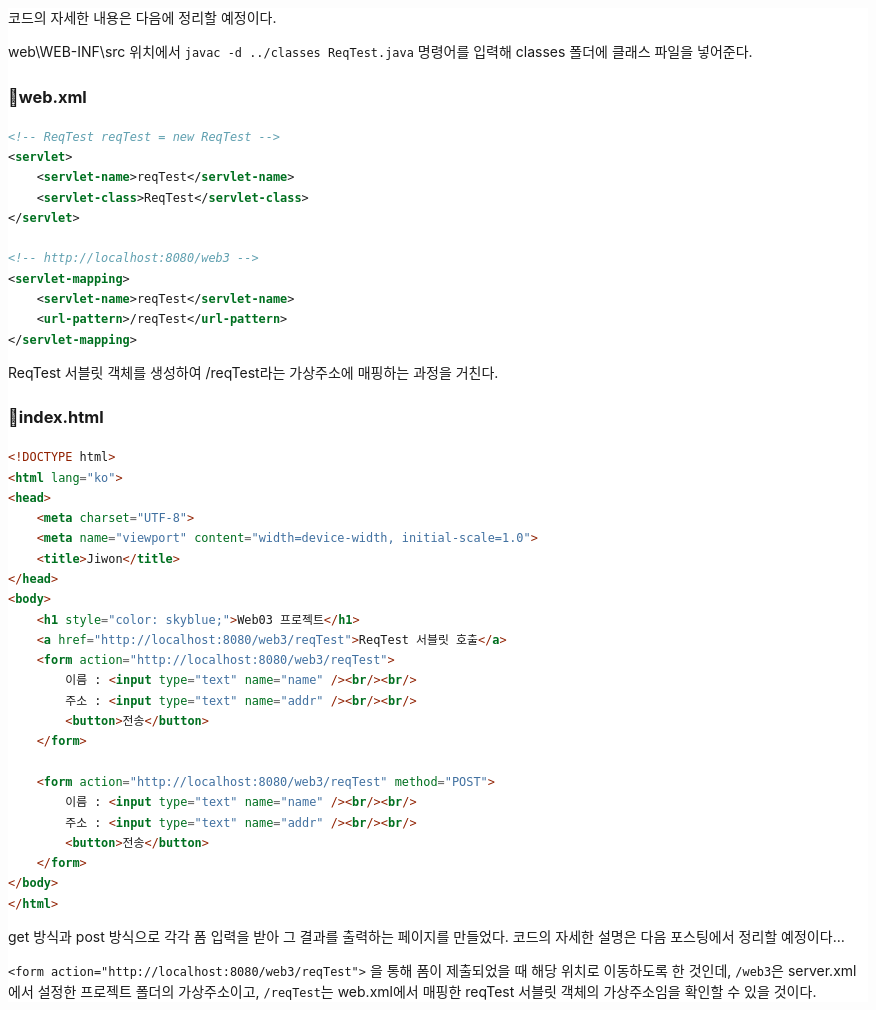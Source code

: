 코드의 자세한 내용은 다음에 정리할 예정이다.

web\WEB-INF\src 위치에서 `javac -d ../classes ReqTest.java`  명령어를 입력해 classes 폴더에 클래스 파일을 넣어준다. 

### 📝web.xml

```xml
<!-- ReqTest reqTest = new ReqTest -->
<servlet>
	<servlet-name>reqTest</servlet-name>
	<servlet-class>ReqTest</servlet-class>
</servlet>

<!-- http://localhost:8080/web3 -->
<servlet-mapping>
	<servlet-name>reqTest</servlet-name>
	<url-pattern>/reqTest</url-pattern>
</servlet-mapping>
```

ReqTest 서블릿 객체를 생성하여 /reqTest라는 가상주소에 매핑하는 과정을 거친다.

### 📝index.html

```html
<!DOCTYPE html>
<html lang="ko">
<head>
    <meta charset="UTF-8">
    <meta name="viewport" content="width=device-width, initial-scale=1.0">
    <title>Jiwon</title>
</head>
<body>
    <h1 style="color: skyblue;">Web03 프로젝트</h1>
	<a href="http://localhost:8080/web3/reqTest">ReqTest 서블릿 호출</a>
	<form action="http://localhost:8080/web3/reqTest">
		이름 : <input type="text" name="name" /><br/><br/>
		주소 : <input type="text" name="addr" /><br/><br/>
		<button>전송</button>
	</form>
	
	<form action="http://localhost:8080/web3/reqTest" method="POST">
		이름 : <input type="text" name="name" /><br/><br/>
		주소 : <input type="text" name="addr" /><br/><br/>
		<button>전송</button>
	</form>
</body>
</html>
```

get 방식과 post 방식으로 각각 폼 입력을 받아 그 결과를 출력하는 페이지를 만들었다. 코드의 자세한 설명은 다음 포스팅에서 정리할 예정이다…

`<form action="http://localhost:8080/web3/reqTest">` 을 통해 폼이 제출되었을 때 해당 위치로 이동하도록 한 것인데, `/web3`은 server.xml에서 설정한 프로젝트 폴더의 가상주소이고, `/reqTest`는 web.xml에서 매핑한 reqTest 서블릿 객체의 가상주소임을 확인할 수 있을 것이다.
